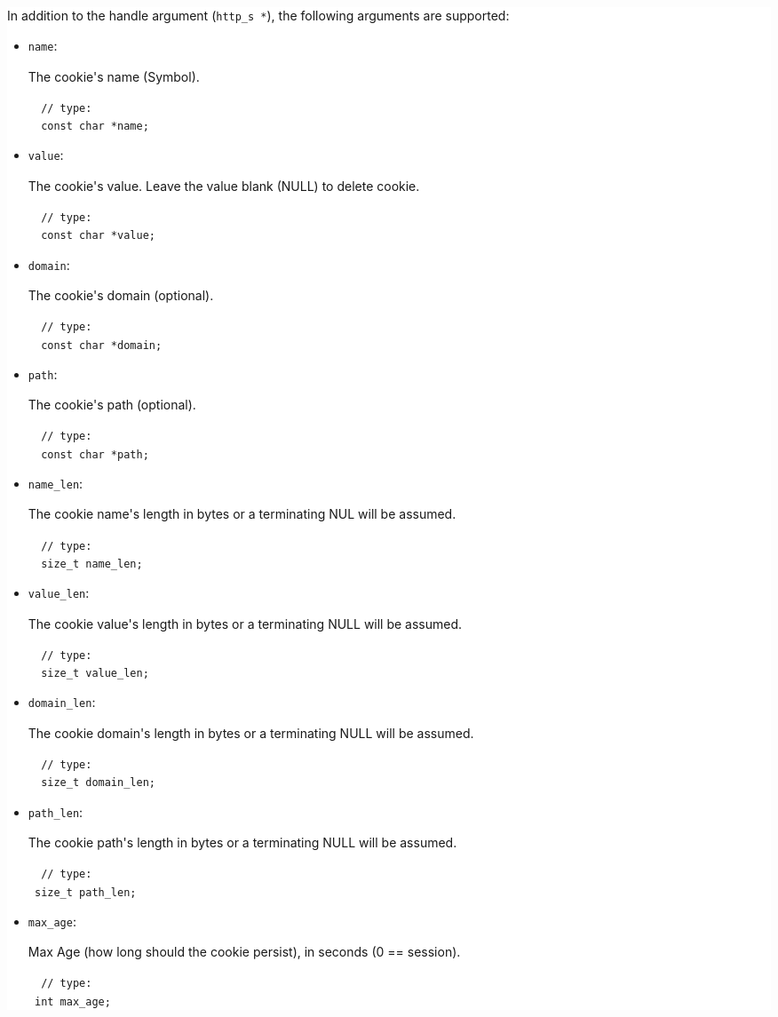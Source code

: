 In addition to the handle argument (`http_s *`), the following arguments are supported:

* `name`:

     The cookie's name (Symbol).

        // type:
        const char *name;

* `value`:

     The cookie's value. Leave the value blank (NULL) to delete cookie.

        // type:
        const char *value;

* `domain`:

     The cookie's domain (optional).

        // type:
        const char *domain;

* `path`:

     The cookie's path (optional).

        // type:
        const char *path;

* `name_len`:

     The cookie name's length in bytes or a terminating NUL will be assumed.

        // type:
        size_t name_len;

* `value_len`:

     The cookie value's length in bytes or a terminating NULL will be assumed.

        // type:
        size_t value_len;

* `domain_len`:

     The cookie domain's length in bytes or a terminating NULL will be assumed.

        // type:
        size_t domain_len;

* `path_len`:

     The cookie path's length in bytes or a terminating NULL will be assumed.

        // type:
       size_t path_len;

* `max_age`:

     Max Age (how long should the cookie persist), in seconds (0 == session).

        // type:
       int max_age;
